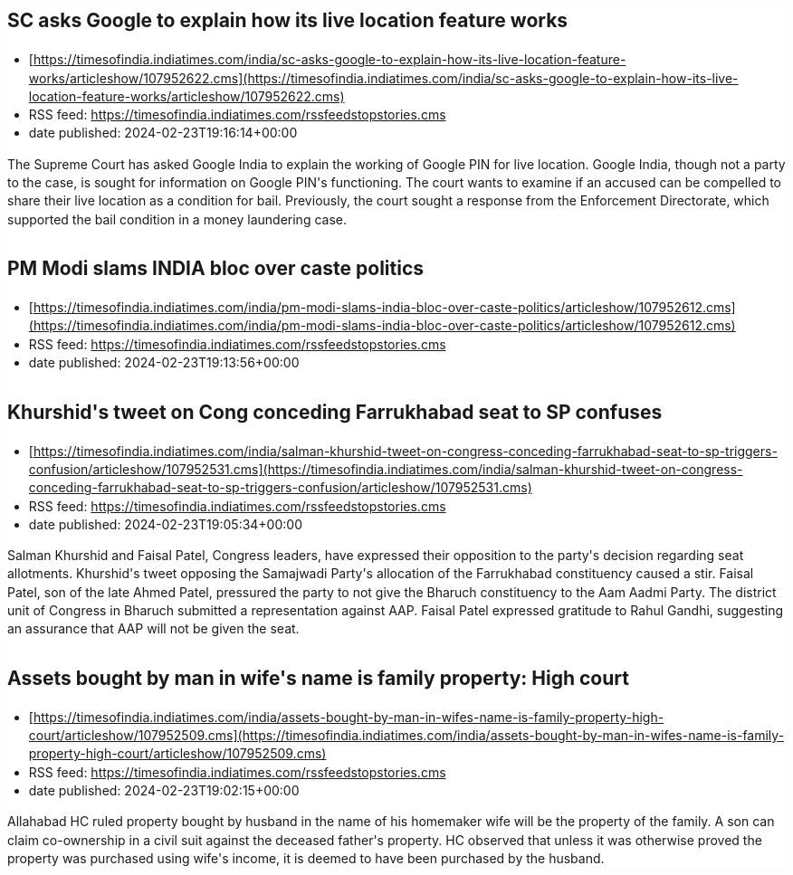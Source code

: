 

## SC asks Google to explain how its live location feature works
 - [https://timesofindia.indiatimes.com/india/sc-asks-google-to-explain-how-its-live-location-feature-works/articleshow/107952622.cms](https://timesofindia.indiatimes.com/india/sc-asks-google-to-explain-how-its-live-location-feature-works/articleshow/107952622.cms)
 - RSS feed: https://timesofindia.indiatimes.com/rssfeedstopstories.cms
 - date published: 2024-02-23T19:16:14+00:00

The Supreme Court has asked Google India to explain the working of Google PIN for live location. Google India, though not a party to the case, is sought for information on Google PIN's functioning. The court wants to examine if an accused can be compelled to share their live location as a condition for bail. Previously, the court sought a response from the Enforcement Directorate, which supported the bail condition in a money laundering case.

## PM Modi slams INDIA bloc over caste politics
 - [https://timesofindia.indiatimes.com/india/pm-modi-slams-india-bloc-over-caste-politics/articleshow/107952612.cms](https://timesofindia.indiatimes.com/india/pm-modi-slams-india-bloc-over-caste-politics/articleshow/107952612.cms)
 - RSS feed: https://timesofindia.indiatimes.com/rssfeedstopstories.cms
 - date published: 2024-02-23T19:13:56+00:00



## Khurshid's tweet on Cong conceding Farrukhabad seat to SP confuses
 - [https://timesofindia.indiatimes.com/india/salman-khurshid-tweet-on-congress-conceding-farrukhabad-seat-to-sp-triggers-confusion/articleshow/107952531.cms](https://timesofindia.indiatimes.com/india/salman-khurshid-tweet-on-congress-conceding-farrukhabad-seat-to-sp-triggers-confusion/articleshow/107952531.cms)
 - RSS feed: https://timesofindia.indiatimes.com/rssfeedstopstories.cms
 - date published: 2024-02-23T19:05:34+00:00

Salman Khurshid and Faisal Patel, Congress leaders, have expressed their opposition to the party's decision regarding seat allotments. Khurshid's tweet opposing the Samajwadi Party's allocation of the Farrukhabad constituency caused a stir. Faisal Patel, son of the late Ahmed Patel, pressured the party to not give the Bharuch constituency to the Aam Aadmi Party. The district unit of Congress in Bharuch submitted a representation against AAP. Faisal Patel expressed gratitude to Rahul Gandhi, suggesting an assurance that AAP will not be given the seat.

## Assets bought by man in wife's name is family property: High court
 - [https://timesofindia.indiatimes.com/india/assets-bought-by-man-in-wifes-name-is-family-property-high-court/articleshow/107952509.cms](https://timesofindia.indiatimes.com/india/assets-bought-by-man-in-wifes-name-is-family-property-high-court/articleshow/107952509.cms)
 - RSS feed: https://timesofindia.indiatimes.com/rssfeedstopstories.cms
 - date published: 2024-02-23T19:02:15+00:00

Allahabad HC ruled property bought by husband in the name of his homemaker wife will be the property of the family. A son can claim co-ownership in a civil suit against the deceased father's property. HC observed that unless it was otherwise proved the property was purchased using wife's income, it is deemed to have been purchased by the husband.
